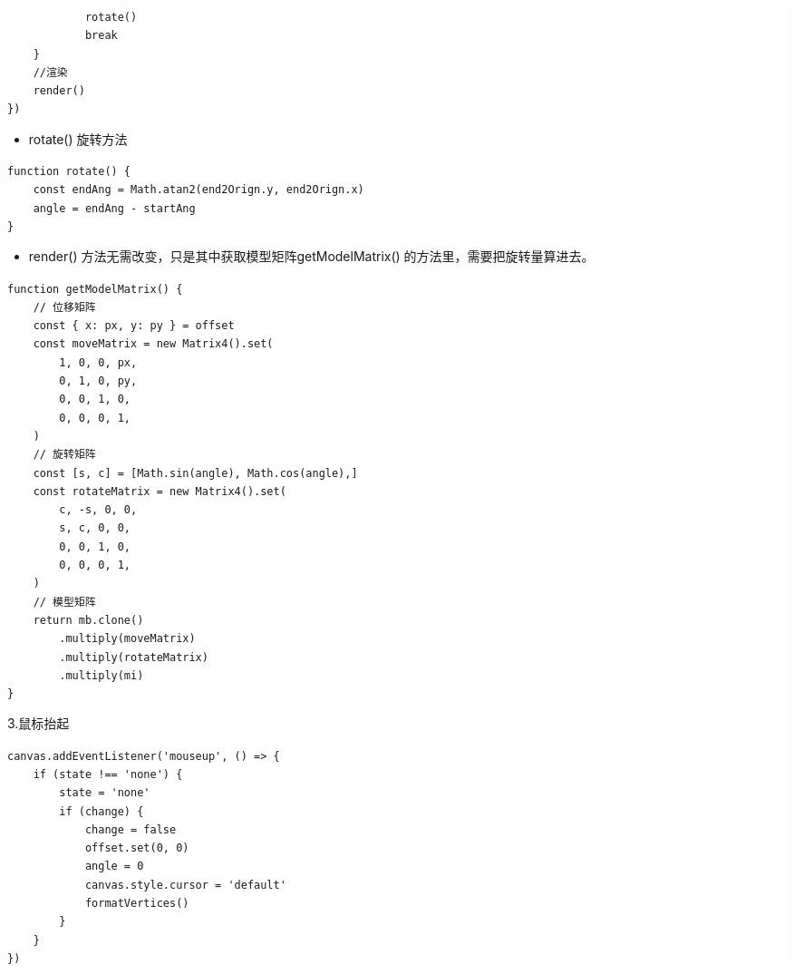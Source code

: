 ```
            rotate()
            break
    }
    //渲染
    render()
})
```

-   rotate() 旋转方法

```
function rotate() {
    const endAng = Math.atan2(end2Orign.y, end2Orign.x)
    angle = endAng - startAng
}
```

-   render() 方法无需改变，只是其中获取模型矩阵getModelMatrix() 的方法里，需要把旋转量算进去。

```
function getModelMatrix() {
    // 位移矩阵
    const { x: px, y: py } = offset
    const moveMatrix = new Matrix4().set(
        1, 0, 0, px,
        0, 1, 0, py,
        0, 0, 1, 0,
        0, 0, 0, 1,
    )
    // 旋转矩阵
    const [s, c] = [Math.sin(angle), Math.cos(angle),]
    const rotateMatrix = new Matrix4().set(
        c, -s, 0, 0,
        s, c, 0, 0,
        0, 0, 1, 0,
        0, 0, 0, 1,
    )
    // 模型矩阵
    return mb.clone()
        .multiply(moveMatrix)
        .multiply(rotateMatrix)
        .multiply(mi)
}
```

3.鼠标抬起

```
canvas.addEventListener('mouseup', () => {
    if (state !== 'none') {
        state = 'none'
        if (change) {
            change = false
            offset.set(0, 0)
            angle = 0
            canvas.style.cursor = 'default'
            formatVertices()
        }
    }
})
```
